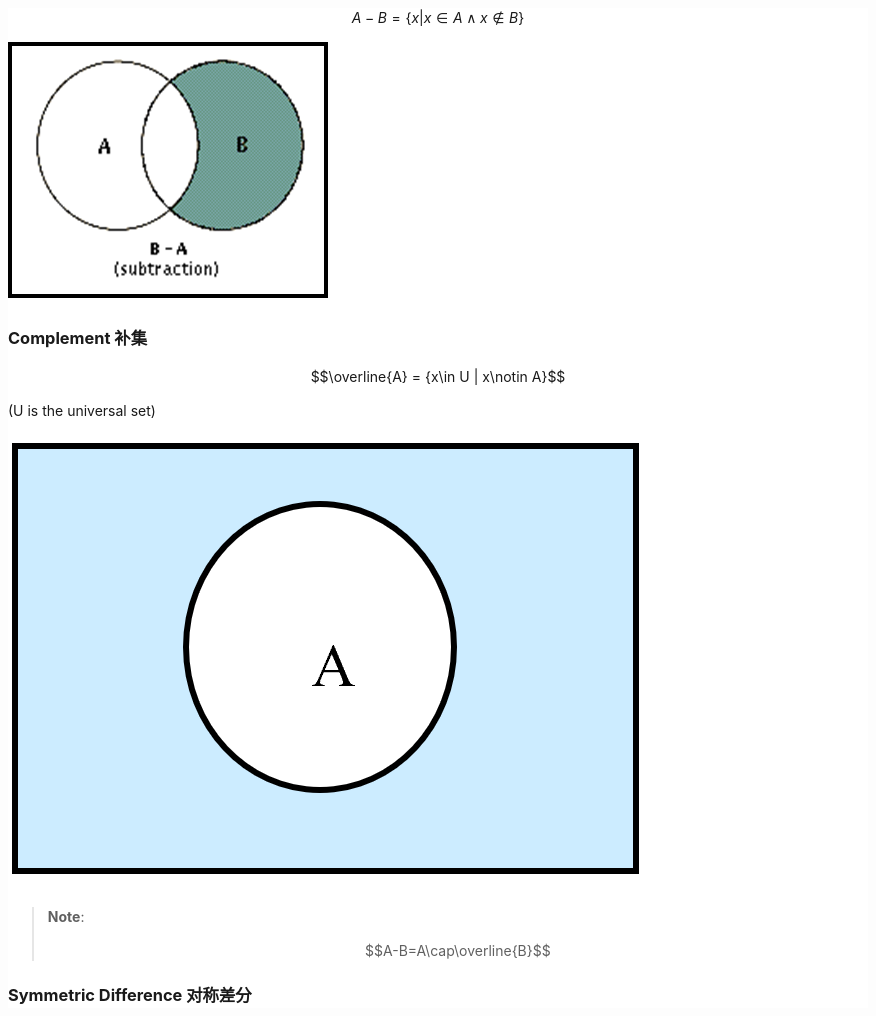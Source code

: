 $$A-B=\{x|x\in A\wedge x\notin B\}$$

![](Course/离散数学笔记统筹/离散数学/img/CH02/04.png)

### Complement 补集

$$\overline{A} = {x\in U | x\notin A}$$

(U is the universal set)

![](Course/离散数学笔记统筹/离散数学/img/CH02/05.png)

> **Note**:
>
> $$A-B=A\cap\overline{B}$$

### Symmetric Difference 对称差分
